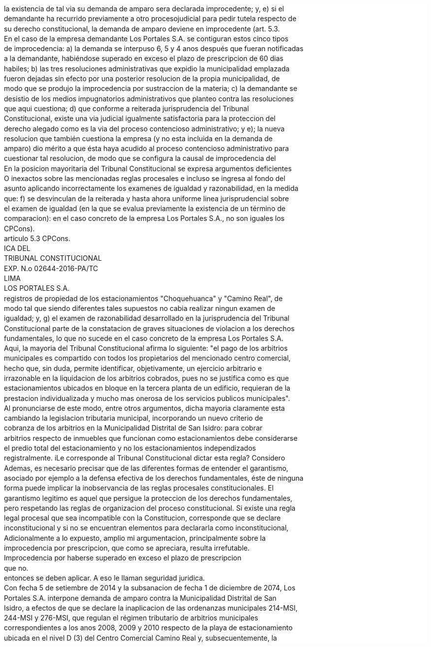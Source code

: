 la existencia de tal via su demanda de amparo sera declarada improcedente; y, e) si el  
demandante ha recurrido previamente a otro procesojudicial para pedir tutela respecto de  
su derecho constitucional, la demanda de amparo deviene en improcedente (art. 5.3.  
En el caso de la empresa demandante Los Portales S.A. se contiguran estos cinco tipos  
de improcedencia: a) la demanda se interpuso 6, 5 y 4 anos después que fueran notificadas  
a la demandante, habiéndose superado en exceso el plazo de prescripcion de 60 dias  
habiles; b) las tres resoluciones administrativas que expidio la municipalidad emplazada  
fueron dejadas sin efecto por una posterior resolucion de la propia municipalidad, de  
modo que se produjo la improcedencia por sustraccion de la materia; c) la demandante se  
desistio de los medios impugnatorios administrativos que planteo contra las resoluciones  
que aqui cuestiona; d) que conforme a reiterada jurisprudencia del Tribunal  
Constitucional, existe una via judicial igualmente satisfactoria para la proteccion del  
derecho alegado como es la via del proceso contencioso administrativo; y e); la nueva  
resolucion que también cuestiona la empresa (y no esta incluida en la demanda de  
amparo) dio mérito a que ésta haya acudido al proceso contencioso administrativo para  
cuestionar tal resolucion, de modo que se configura la causal de improcedencia del  
En la posicion mayoritaria del Tribunal Constitucional se expresa argumentos deficientes  
O inexactos sobre las mencionadas reglas procesales e incluso se ingresa al fondo del  
asunto aplicando incorrectamente los examenes de igualdad y razonabilidad, en la medida  
que: f) se desvinculan de la reiterada y hasta ahora uniforme linea jurisprudencial sobre  
el examen de igualdad (en la que se evalua previamente la existencia de un término de  
comparacion): en el caso concreto de la empresa Los Portales S.A., no son iguales los  
CPCons).  
articulo 5.3 CPCons.  
ICA DEL  
TRIBUNAL CONSTITUCIONAL  
EXP. N.o 02644-2016-PA/TC  
LIMA  
LOS PORTALES S.A.  
registros de propiedad de los estacionamientos "Choquehuanca" y "Camino Real", de  
modo tal que siendo diferentes tales supuestos no cabia realizar ningun examen de  
igualdad; y, g) el examen de razonabilidad desarrollado en la jurisprudencia del Tribunal  
Constitucional parte de la constatacion de graves situaciones de violacion a los derechos  
fundamentales, lo que no sucede en el caso concreto de la empresa Los Portales S.A.  
Aqui, la mayoria del Tribunal Constitucional afirma lo siguiente: "el pago de los arbitrios  
municipales es compartido con todos los propietarios del mencionado centro comercial,  
hecho que, sin duda, permite identificar, objetivamente, un ejercicio arbitrario e  
irrazonable en la liquidacion de los arbitrios cobrados, pues no se justifica como es que  
estacionamientos ubicados en bloque en la tercera planta de un edificio, requieran de la  
prestacion individualizada y mucho mas onerosa de los servicios publicos municipales".  
Al pronunciarse de este modo, entre otros argumentos, dicha mayoria claramente esta  
cambiando la legislacion tributaria municipal, incorporando un nuevo criterio de  
cobranza de los arbitrios en la Municipalidad Distrital de San Isidro: para cobrar  
arbitrios respecto de inmuebles que funcionan como estacionamientos debe considerarse  
el predio total del estacionamiento y no los estacionamientos independizados  
registralmente. iLe corresponde al Tribunal Constitucional dictar esta regla? Considero  
Ademas, es necesario precisar que de las diferentes formas de entender el garantismo,  
asociado por ejemplo a la defensa efectiva de los derechos fundamentales, éste de ninguna  
forma puede implicar la inobservancia de las reglas procesales constitucionales. El  
garantismo legitimo es aquel que persigue la proteccion de los derechos fundamentales,  
pero respetando las reglas de organizacion del proceso constitucional. Si existe una regla  
legal procesal que sea incompatible con la Constitucion, corresponde que se declare  
inconstitucional y si no se encuentran elementos para declararla como inconstitucional,  
Adicionalmente a lo expuesto, amplio mi argumentacion, principalmente sobre la  
improcedencia por prescripcion, que como se apreciara, resulta irrefutable.  
Improcedencia por haberse superado en exceso el plazo de prescripcion  
que no.  
entonces se deben aplicar. A eso le llaman seguridad juridica.  
Con fecha 5 de setiembre de 2014 y la subsanacion de fecha 1 de diciembre de 2074, Los  
Portales S.A. interpone demanda de amparo contra la Municipalidad Distrital de San  
Isidro, a efectos de que se declare la inaplicacion de las ordenanzas municipales 214-MSI,  
244-MSI y 276-MSI, que regulan el régimen tributario de arbitrios municipales  
correspondientes a los anos 2008, 2009 y 2010 respecto de la playa de estacionamiento  
ubicada en el nivel D (3) del Centro Comercial Camino Real y, subsecuentemente, la  